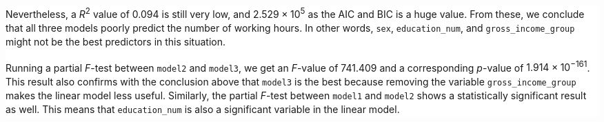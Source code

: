 Nevertheless, a $R^2$ value of $0.094$ is still very low, and $2.529\times 10^5$ as the AIC and BIC is a huge value. From these, we conclude that all three models poorly predict the number of working hours. In other words, `sex`, `education_num`, and `gross_income_group` might not be the best predictors in this situation.

Running a partial $F$-test between `model2` and `model3`, we get an $F$-value of $741.409$ and a corresponding $p$-value of $1.914\times 10^{-161}$. This result also confirms with the conclusion above that `model3` is the best because removing the variable `gross_income_group` makes the linear model less useful. Similarly, the partial $F$-test between `model1` and `model2` shows a statistically significant result as well. This means that `education_num` is also a significant variable in the linear model.